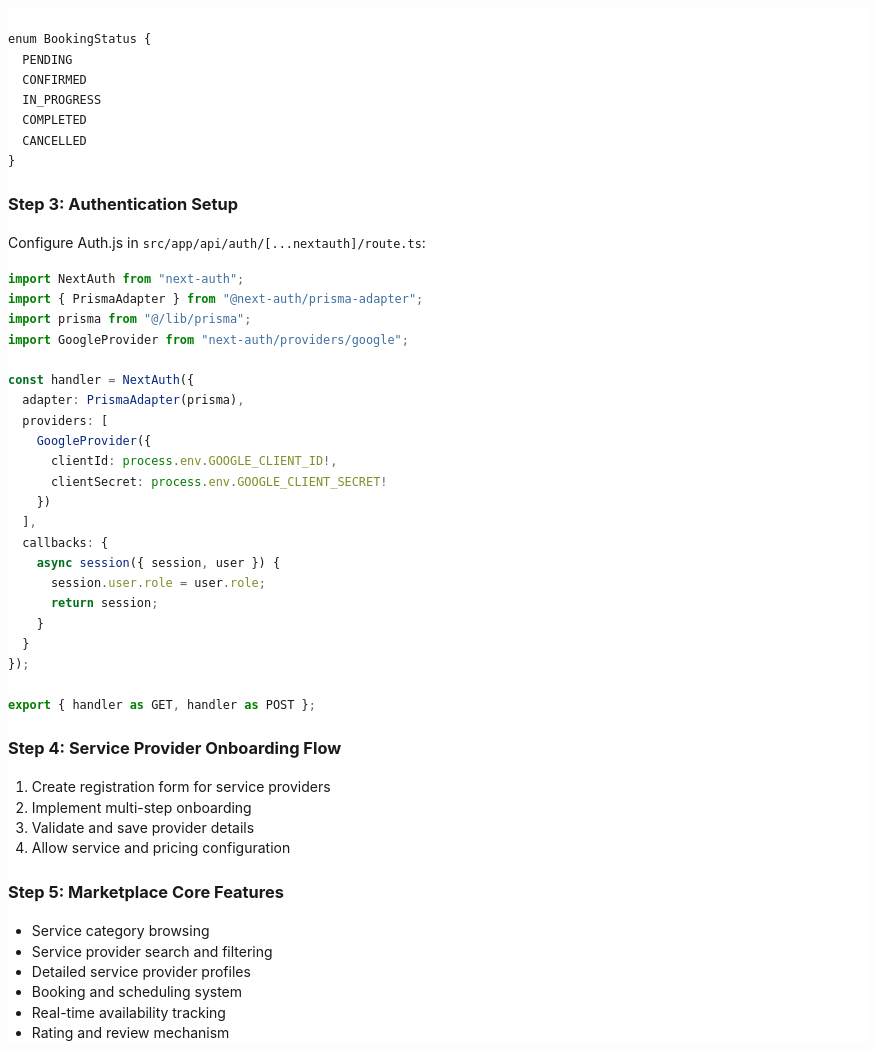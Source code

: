 ```prisma

enum BookingStatus {
  PENDING
  CONFIRMED
  IN_PROGRESS
  COMPLETED
  CANCELLED
}
```

### Step 3: Authentication Setup
Configure Auth.js in `src/app/api/auth/[...nextauth]/route.ts`:
```typescript
import NextAuth from "next-auth";
import { PrismaAdapter } from "@next-auth/prisma-adapter";
import prisma from "@/lib/prisma";
import GoogleProvider from "next-auth/providers/google";

const handler = NextAuth({
  adapter: PrismaAdapter(prisma),
  providers: [
    GoogleProvider({
      clientId: process.env.GOOGLE_CLIENT_ID!,
      clientSecret: process.env.GOOGLE_CLIENT_SECRET!
    })
  ],
  callbacks: {
    async session({ session, user }) {
      session.user.role = user.role;
      return session;
    }
  }
});

export { handler as GET, handler as POST };
```

### Step 4: Service Provider Onboarding Flow
1. Create registration form for service providers
2. Implement multi-step onboarding
3. Validate and save provider details
4. Allow service and pricing configuration

### Step 5: Marketplace Core Features
- Service category browsing
- Service provider search and filtering
- Detailed service provider profiles
- Booking and scheduling system
- Real-time availability tracking
- Rating and review mechanism
